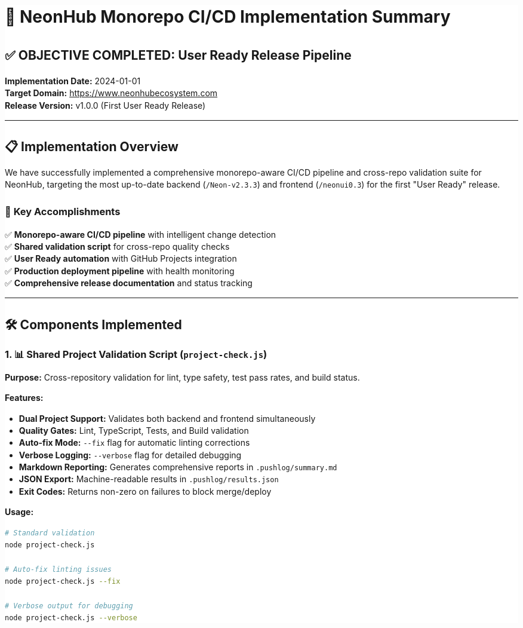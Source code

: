 # 🚀 **NeonHub Monorepo CI/CD Implementation Summary**

## ✅ **OBJECTIVE COMPLETED: User Ready Release Pipeline**

**Implementation Date:** 2024-01-01  
**Target Domain:** https://www.neonhubecosystem.com  
**Release Version:** v1.0.0 (First User Ready Release)

---

## 📋 **Implementation Overview**

We have successfully implemented a comprehensive monorepo-aware CI/CD pipeline and cross-repo validation suite for NeonHub, targeting the most up-to-date backend (`/Neon-v2.3.3`) and frontend (`/neonui0.3`) for the first "User Ready" release.

### 🎯 **Key Accomplishments**

✅ **Monorepo-aware CI/CD pipeline** with intelligent change detection  
✅ **Shared validation script** for cross-repo quality checks  
✅ **User Ready automation** with GitHub Projects integration  
✅ **Production deployment pipeline** with health monitoring  
✅ **Comprehensive release documentation** and status tracking  

---

## 🛠️ **Components Implemented**

### 1. 📊 **Shared Project Validation Script** (`project-check.js`)

**Purpose:** Cross-repository validation for lint, type safety, test pass rates, and build status.

**Features:**
- **Dual Project Support:** Validates both backend and frontend simultaneously
- **Quality Gates:** Lint, TypeScript, Tests, and Build validation
- **Auto-fix Mode:** `--fix` flag for automatic linting corrections
- **Verbose Logging:** `--verbose` flag for detailed debugging
- **Markdown Reporting:** Generates comprehensive reports in `.pushlog/summary.md`
- **JSON Export:** Machine-readable results in `.pushlog/results.json`
- **Exit Codes:** Returns non-zero on failures to block merge/deploy

**Usage:**
```bash
# Standard validation
node project-check.js

# Auto-fix linting issues
node project-check.js --fix

# Verbose output for debugging
node project-check.js --verbose
```

